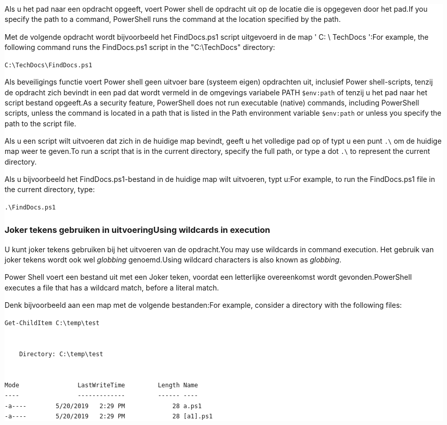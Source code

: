 <span data-ttu-id="687f0-112">Als u het pad naar een opdracht opgeeft, voert Power shell de opdracht uit op de locatie die is opgegeven door het pad.</span><span class="sxs-lookup"><span data-stu-id="687f0-112">If you specify the path to a command, PowerShell runs the command at the location specified by the path.</span></span>

<span data-ttu-id="687f0-113">Met de volgende opdracht wordt bijvoorbeeld het FindDocs.ps1 script uitgevoerd in de map ' C: \\ TechDocs ':</span><span class="sxs-lookup"><span data-stu-id="687f0-113">For example, the following command runs the FindDocs.ps1 script in the "C:\\TechDocs" directory:</span></span>

```
C:\TechDocs\FindDocs.ps1
```

<span data-ttu-id="687f0-114">Als beveiligings functie voert Power shell geen uitvoer bare (systeem eigen) opdrachten uit, inclusief Power shell-scripts, tenzij de opdracht zich bevindt in een pad dat wordt vermeld in de omgevings variabele PATH `$env:path` of tenzij u het pad naar het script bestand opgeeft.</span><span class="sxs-lookup"><span data-stu-id="687f0-114">As a security feature, PowerShell does not run executable (native) commands, including PowerShell scripts, unless the command is located in a path that is listed in the Path environment variable `$env:path` or unless you specify the path to the script file.</span></span>

<span data-ttu-id="687f0-115">Als u een script wilt uitvoeren dat zich in de huidige map bevindt, geeft u het volledige pad op of typt u een punt `.\` om de huidige map weer te geven.</span><span class="sxs-lookup"><span data-stu-id="687f0-115">To run a script that is in the current directory, specify the full path, or type a dot `.\` to represent the current directory.</span></span>

<span data-ttu-id="687f0-116">Als u bijvoorbeeld het FindDocs.ps1-bestand in de huidige map wilt uitvoeren, typt u:</span><span class="sxs-lookup"><span data-stu-id="687f0-116">For example, to run the FindDocs.ps1 file in the current directory, type:</span></span>

```
.\FindDocs.ps1
```

### <a name="using-wildcards-in-execution"></a><span data-ttu-id="687f0-117">Joker tekens gebruiken in uitvoering</span><span class="sxs-lookup"><span data-stu-id="687f0-117">Using wildcards in execution</span></span>

<span data-ttu-id="687f0-118">U kunt joker tekens gebruiken bij het uitvoeren van de opdracht.</span><span class="sxs-lookup"><span data-stu-id="687f0-118">You may use wildcards in command execution.</span></span> <span data-ttu-id="687f0-119">Het gebruik van joker tekens wordt ook wel *globbing* genoemd.</span><span class="sxs-lookup"><span data-stu-id="687f0-119">Using wildcard characters is also known as *globbing*.</span></span>

<span data-ttu-id="687f0-120">Power Shell voert een bestand uit met een Joker teken, voordat een letterlijke overeenkomst wordt gevonden.</span><span class="sxs-lookup"><span data-stu-id="687f0-120">PowerShell executes a file that has a wildcard match, before a literal match.</span></span>

<span data-ttu-id="687f0-121">Denk bijvoorbeeld aan een map met de volgende bestanden:</span><span class="sxs-lookup"><span data-stu-id="687f0-121">For example, consider a directory with the following files:</span></span>

```
Get-ChildItem C:\temp\test


    Directory: C:\temp\test


Mode                LastWriteTime         Length Name
----                -------------         ------ ----
-a----        5/20/2019   2:29 PM             28 a.ps1
-a----        5/20/2019   2:29 PM             28 [a1].ps1
```

